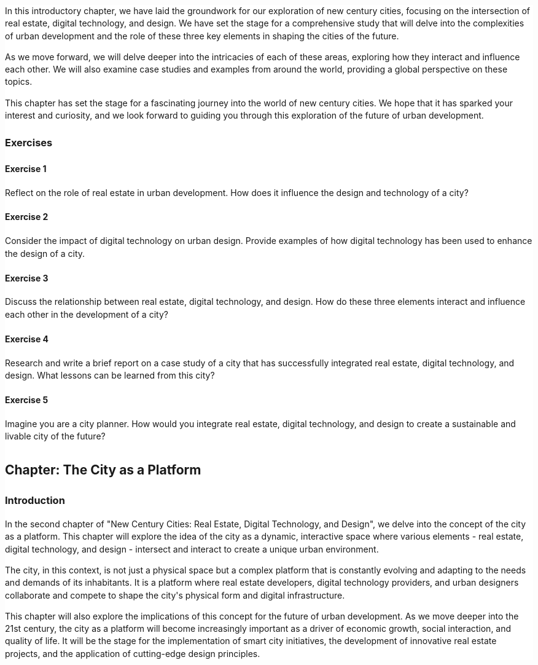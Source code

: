 In this introductory chapter, we have laid the groundwork for our exploration of new century cities, focusing on the intersection of real estate, digital technology, and design. We have set the stage for a comprehensive study that will delve into the complexities of urban development and the role of these three key elements in shaping the cities of the future. 

As we move forward, we will delve deeper into the intricacies of each of these areas, exploring how they interact and influence each other. We will also examine case studies and examples from around the world, providing a global perspective on these topics. 

This chapter has set the stage for a fascinating journey into the world of new century cities. We hope that it has sparked your interest and curiosity, and we look forward to guiding you through this exploration of the future of urban development.

### Exercises

#### Exercise 1
Reflect on the role of real estate in urban development. How does it influence the design and technology of a city?

#### Exercise 2
Consider the impact of digital technology on urban design. Provide examples of how digital technology has been used to enhance the design of a city.

#### Exercise 3
Discuss the relationship between real estate, digital technology, and design. How do these three elements interact and influence each other in the development of a city?

#### Exercise 4
Research and write a brief report on a case study of a city that has successfully integrated real estate, digital technology, and design. What lessons can be learned from this city?

#### Exercise 5
Imagine you are a city planner. How would you integrate real estate, digital technology, and design to create a sustainable and livable city of the future?

## Chapter: The City as a Platform

### Introduction

In the second chapter of "New Century Cities: Real Estate, Digital Technology, and Design", we delve into the concept of the city as a platform. This chapter will explore the idea of the city as a dynamic, interactive space where various elements - real estate, digital technology, and design - intersect and interact to create a unique urban environment.

The city, in this context, is not just a physical space but a complex platform that is constantly evolving and adapting to the needs and demands of its inhabitants. It is a platform where real estate developers, digital technology providers, and urban designers collaborate and compete to shape the city's physical form and digital infrastructure.

This chapter will also explore the implications of this concept for the future of urban development. As we move deeper into the 21st century, the city as a platform will become increasingly important as a driver of economic growth, social interaction, and quality of life. It will be the stage for the implementation of smart city initiatives, the development of innovative real estate projects, and the application of cutting-edge design principles.
